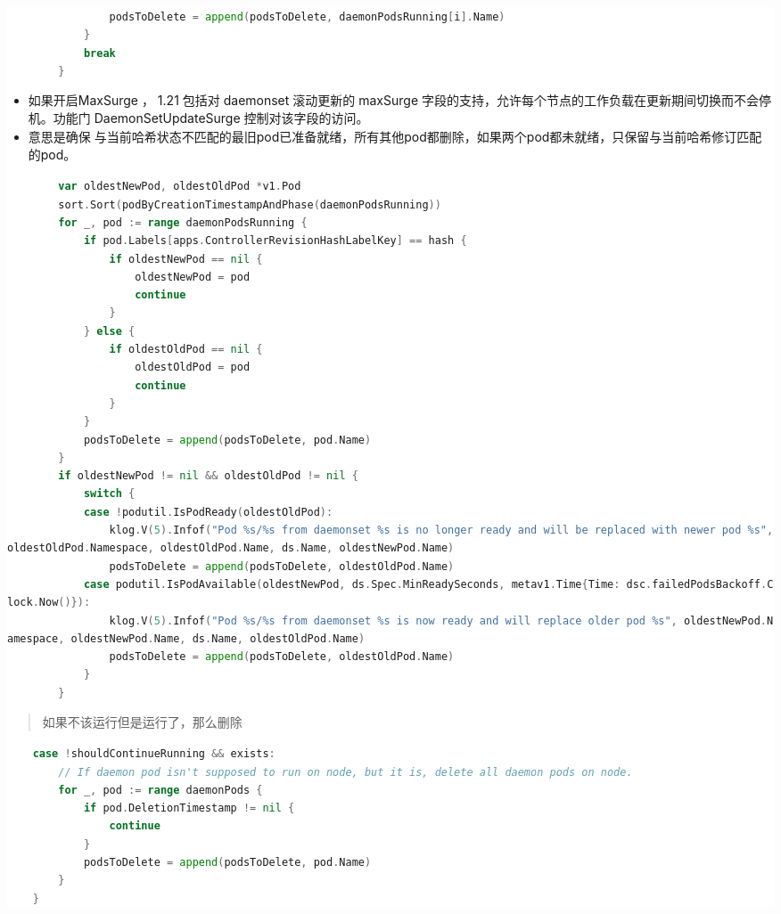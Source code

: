 ```go
				podsToDelete = append(podsToDelete, daemonPodsRunning[i].Name)
			}
			break
		}
```
- 如果开启MaxSurge ， 1.21 包括对 daemonset 滚动更新的 maxSurge 字段的支持，允许每个节点的工作负载在更新期间切换而不会停机。功能门 DaemonSetUpdateSurge 控制对该字段的访问。
- 意思是确保 与当前哈希状态不匹配的最旧pod已准备就绪，所有其他pod都删除，如果两个pod都未就绪，只保留与当前哈希修订匹配的pod。

```go
		var oldestNewPod, oldestOldPod *v1.Pod
		sort.Sort(podByCreationTimestampAndPhase(daemonPodsRunning))
		for _, pod := range daemonPodsRunning {
			if pod.Labels[apps.ControllerRevisionHashLabelKey] == hash {
				if oldestNewPod == nil {
					oldestNewPod = pod
					continue
				}
			} else {
				if oldestOldPod == nil {
					oldestOldPod = pod
					continue
				}
			}
			podsToDelete = append(podsToDelete, pod.Name)
		}
		if oldestNewPod != nil && oldestOldPod != nil {
			switch {
			case !podutil.IsPodReady(oldestOldPod):
				klog.V(5).Infof("Pod %s/%s from daemonset %s is no longer ready and will be replaced with newer pod %s", oldestOldPod.Namespace, oldestOldPod.Name, ds.Name, oldestNewPod.Name)
				podsToDelete = append(podsToDelete, oldestOldPod.Name)
			case podutil.IsPodAvailable(oldestNewPod, ds.Spec.MinReadySeconds, metav1.Time{Time: dsc.failedPodsBackoff.Clock.Now()}):
				klog.V(5).Infof("Pod %s/%s from daemonset %s is now ready and will replace older pod %s", oldestNewPod.Namespace, oldestNewPod.Name, ds.Name, oldestOldPod.Name)
				podsToDelete = append(podsToDelete, oldestOldPod.Name)
			}
		}
```
> 如果不该运行但是运行了，那么删除
```go
	case !shouldContinueRunning && exists:
		// If daemon pod isn't supposed to run on node, but it is, delete all daemon pods on node.
		for _, pod := range daemonPods {
			if pod.DeletionTimestamp != nil {
				continue
			}
			podsToDelete = append(podsToDelete, pod.Name)
		}
	}
```
